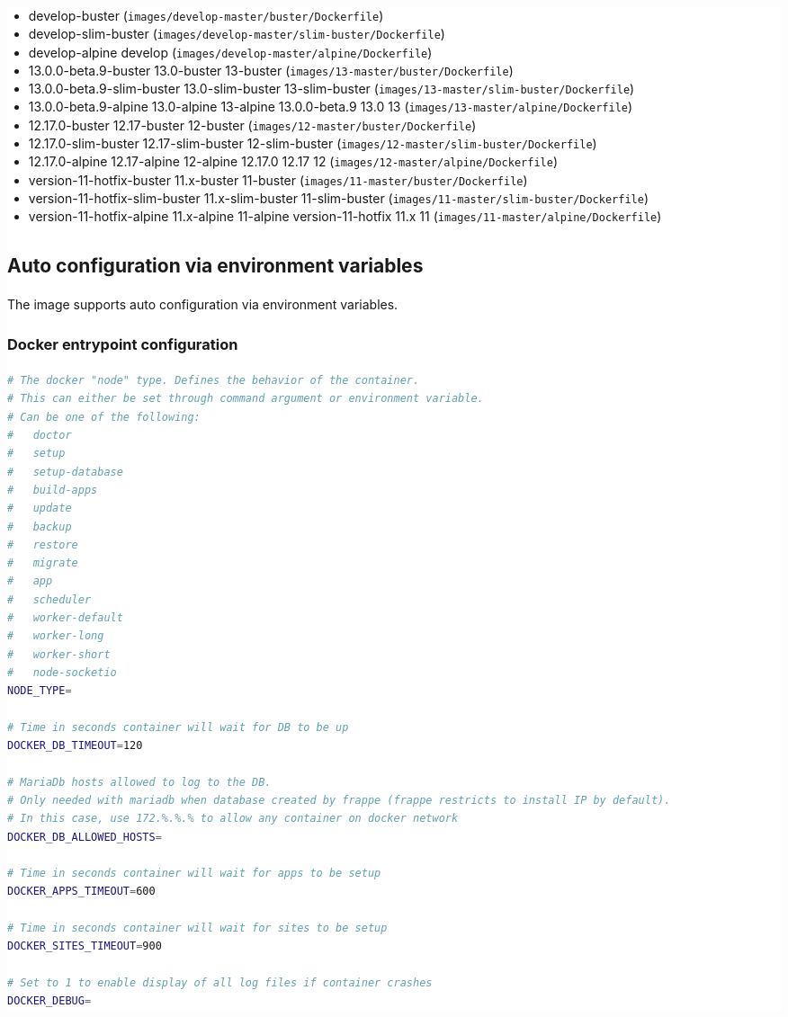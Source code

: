 

-   develop-buster  (`images/develop-master/buster/Dockerfile`)
-   develop-slim-buster  (`images/develop-master/slim-buster/Dockerfile`)
-   develop-alpine develop  (`images/develop-master/alpine/Dockerfile`)
-   13.0.0-beta.9-buster 13.0-buster 13-buster  (`images/13-master/buster/Dockerfile`)
-   13.0.0-beta.9-slim-buster 13.0-slim-buster 13-slim-buster  (`images/13-master/slim-buster/Dockerfile`)
-   13.0.0-beta.9-alpine 13.0-alpine 13-alpine 13.0.0-beta.9 13.0 13  (`images/13-master/alpine/Dockerfile`)
-   12.17.0-buster 12.17-buster 12-buster  (`images/12-master/buster/Dockerfile`)
-   12.17.0-slim-buster 12.17-slim-buster 12-slim-buster  (`images/12-master/slim-buster/Dockerfile`)
-   12.17.0-alpine 12.17-alpine 12-alpine 12.17.0 12.17 12  (`images/12-master/alpine/Dockerfile`)
-   version-11-hotfix-buster 11.x-buster 11-buster  (`images/11-master/buster/Dockerfile`)
-   version-11-hotfix-slim-buster 11.x-slim-buster 11-slim-buster  (`images/11-master/slim-buster/Dockerfile`)
-   version-11-hotfix-alpine 11.x-alpine 11-alpine version-11-hotfix 11.x 11  (`images/11-master/alpine/Dockerfile`)



## Auto configuration via environment variables

The image supports auto configuration via environment variables.

### Docker entrypoint configuration

```sh
# The docker "node" type. Defines the behavior of the container.
# This can either be set through command argument or environment variable.
# Can be one of the following:
#   doctor
#   setup
#   setup-database
#   build-apps
#   update
#   backup
#   restore
#   migrate
#   app
#   scheduler
#   worker-default
#   worker-long
#   worker-short
#   node-socketio
NODE_TYPE=

# Time in seconds container will wait for DB to be up
DOCKER_DB_TIMEOUT=120

# MariaDb hosts allowed to log to the DB.
# Only needed with mariadb when database created by frappe (frappe restricts to install IP by default).
# In this case, use 172.%.%.% to allow any container on docker network
DOCKER_DB_ALLOWED_HOSTS=

# Time in seconds container will wait for apps to be setup
DOCKER_APPS_TIMEOUT=600

# Time in seconds container will wait for sites to be setup
DOCKER_SITES_TIMEOUT=900

# Set to 1 to enable display of all log files if container crashes
DOCKER_DEBUG=

```